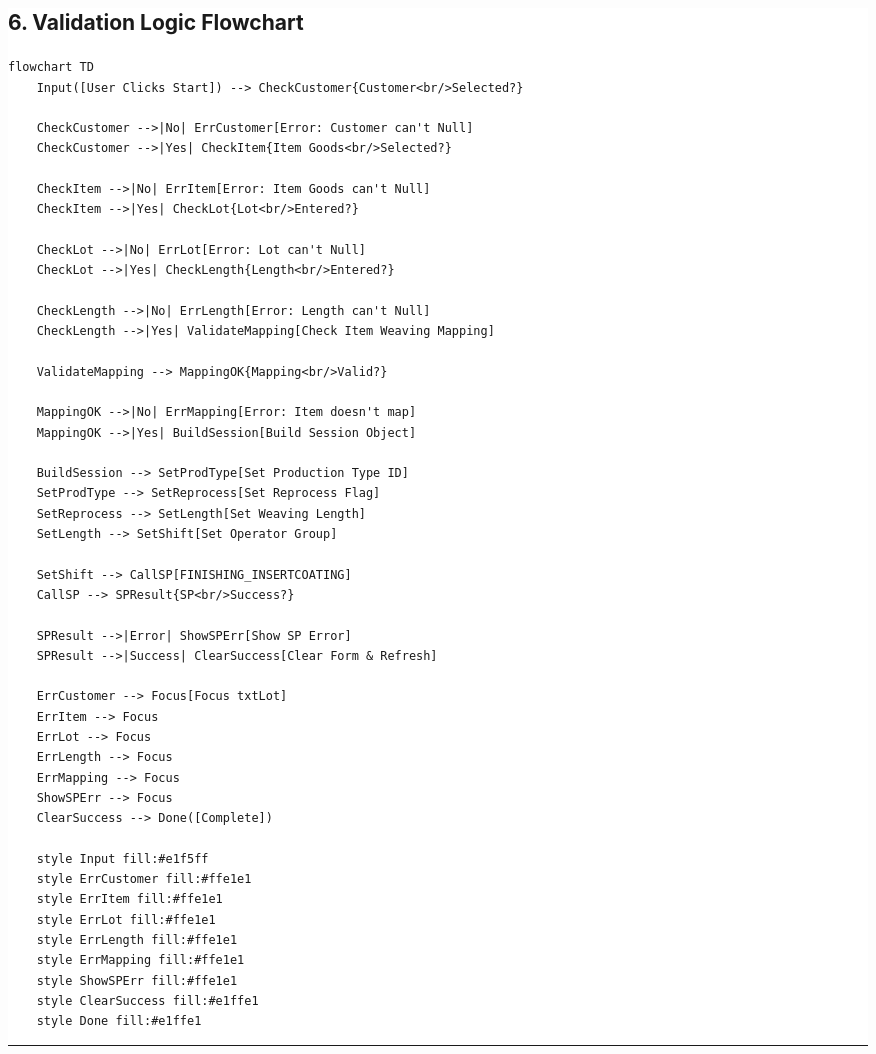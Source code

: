 
## 6. Validation Logic Flowchart

```mermaid
flowchart TD
    Input([User Clicks Start]) --> CheckCustomer{Customer<br/>Selected?}

    CheckCustomer -->|No| ErrCustomer[Error: Customer can't Null]
    CheckCustomer -->|Yes| CheckItem{Item Goods<br/>Selected?}

    CheckItem -->|No| ErrItem[Error: Item Goods can't Null]
    CheckItem -->|Yes| CheckLot{Lot<br/>Entered?}

    CheckLot -->|No| ErrLot[Error: Lot can't Null]
    CheckLot -->|Yes| CheckLength{Length<br/>Entered?}

    CheckLength -->|No| ErrLength[Error: Length can't Null]
    CheckLength -->|Yes| ValidateMapping[Check Item Weaving Mapping]

    ValidateMapping --> MappingOK{Mapping<br/>Valid?}

    MappingOK -->|No| ErrMapping[Error: Item doesn't map]
    MappingOK -->|Yes| BuildSession[Build Session Object]

    BuildSession --> SetProdType[Set Production Type ID]
    SetProdType --> SetReprocess[Set Reprocess Flag]
    SetReprocess --> SetLength[Set Weaving Length]
    SetLength --> SetShift[Set Operator Group]

    SetShift --> CallSP[FINISHING_INSERTCOATING]
    CallSP --> SPResult{SP<br/>Success?}

    SPResult -->|Error| ShowSPErr[Show SP Error]
    SPResult -->|Success| ClearSuccess[Clear Form & Refresh]

    ErrCustomer --> Focus[Focus txtLot]
    ErrItem --> Focus
    ErrLot --> Focus
    ErrLength --> Focus
    ErrMapping --> Focus
    ShowSPErr --> Focus
    ClearSuccess --> Done([Complete])

    style Input fill:#e1f5ff
    style ErrCustomer fill:#ffe1e1
    style ErrItem fill:#ffe1e1
    style ErrLot fill:#ffe1e1
    style ErrLength fill:#ffe1e1
    style ErrMapping fill:#ffe1e1
    style ShowSPErr fill:#ffe1e1
    style ClearSuccess fill:#e1ffe1
    style Done fill:#e1ffe1
```

---